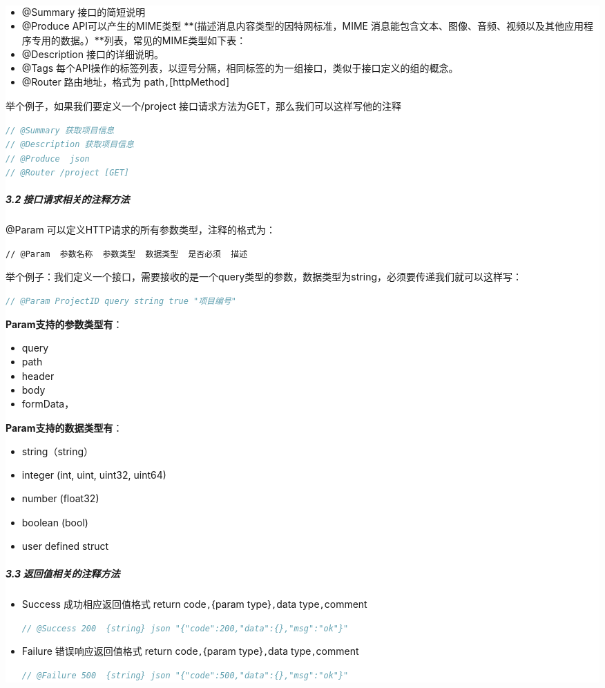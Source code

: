 - @Summary  接口的简短说明
- @Produce API可以产生的MIME类型 **(描述消息内容类型的因特网标准，MIME 消息能包含文本、图像、音频、视频以及其他应用程序专用的数据。）**列表，常见的MIME类型如下表：
- @Description  接口的详细说明。
- @Tags 每个API操作的标签列表，以逗号分隔，相同标签的为一组接口，类似于接口定义的组的概念。
- @Router 路由地址，格式为 path`,`[httpMethod]

举个例子，如果我们要定义一个/project 接口请求方法为GET，那么我们可以这样写他的注释

```go
// @Summary 获取项目信息
// @Description 获取项目信息
// @Produce  json
// @Router /project [GET]
```



##### 3.2 接口请求相关的注释方法

@Param 可以定义HTTP请求的所有参数类型，注释的格式为：

`// @Param  参数名称  参数类型  数据类型  是否必须  描述`

举个例子：我们定义一个接口，需要接收的是一个query类型的参数，数据类型为string，必须要传递我们就可以这样写：

```go
// @Param ProjectID query string true "项目编号"
```

**Param支持的参数类型有**：

- query
- path
- header
- body
- formData，

**Param支持的数据类型有**：

- string（string）

- integer (int, uint, uint32, uint64)
- number (float32)
- boolean (bool)
- user defined struct

##### 3.3 返回值相关的注释方法

- Success 成功相应返回值格式 return code`,`{param type}`,`data type`,`comment

  ```go
  // @Success 200  {string} json "{"code":200,"data":{},"msg":"ok"}"
  ```

  

- Failure 错误响应返回值格式 return code`,`{param type}`,`data type`,`comment

  ```go
  // @Failure 500  {string} json "{"code":500,"data":{},"msg":"ok"}"
  ```
